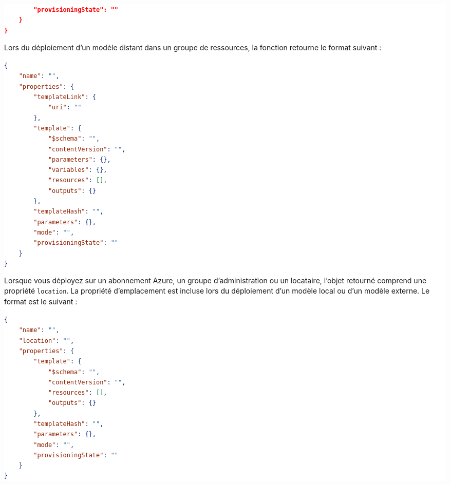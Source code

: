 ```json
        "provisioningState": ""
    }
}
```

Lors du déploiement d’un modèle distant dans un groupe de ressources, la fonction retourne le format suivant :

```json
{
    "name": "",
    "properties": {
        "templateLink": {
            "uri": ""
        },
        "template": {
            "$schema": "",
            "contentVersion": "",
            "parameters": {},
            "variables": {},
            "resources": [],
            "outputs": {}
        },
        "templateHash": "",
        "parameters": {},
        "mode": "",
        "provisioningState": ""
    }
}
```

Lorsque vous déployez sur un abonnement Azure, un groupe d’administration ou un locataire, l’objet retourné comprend une propriété `location`. La propriété d’emplacement est incluse lors du déploiement d’un modèle local ou d’un modèle externe. Le format est le suivant :

```json
{
    "name": "",
    "location": "",
    "properties": {
        "template": {
            "$schema": "",
            "contentVersion": "",
            "resources": [],
            "outputs": {}
        },
        "templateHash": "",
        "parameters": {},
        "mode": "",
        "provisioningState": ""
    }
}
```
